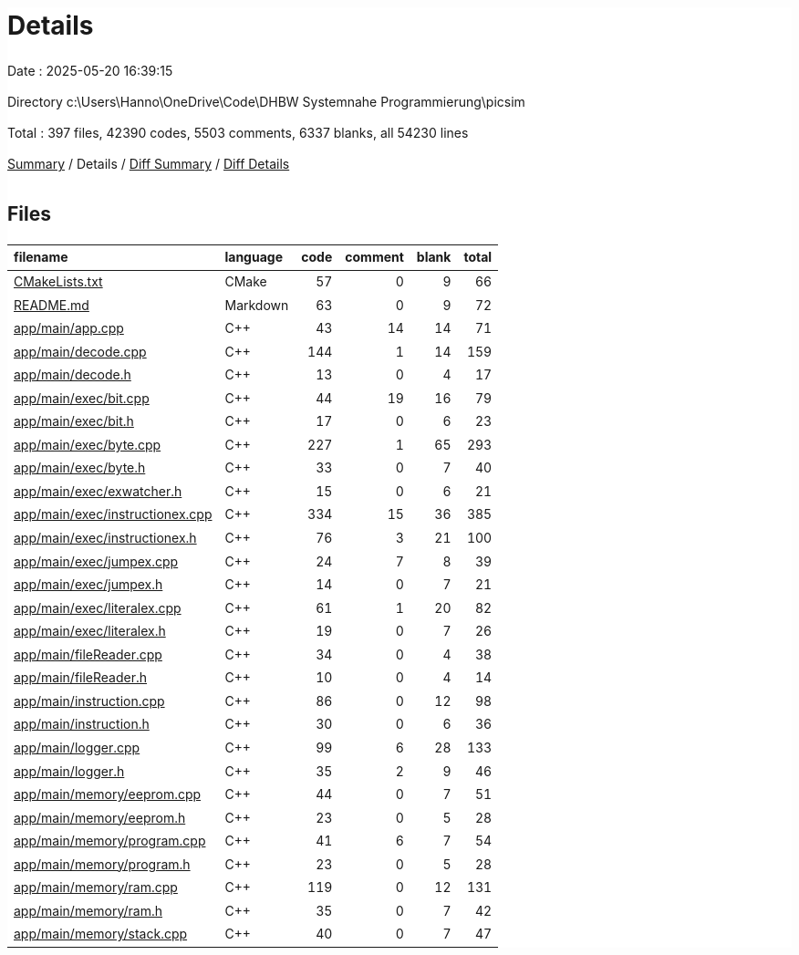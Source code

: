 # Details

Date : 2025-05-20 16:39:15

Directory c:\\Users\\Hanno\\OneDrive\\Code\\DHBW Systemnahe Programmierung\\picsim

Total : 397 files,  42390 codes, 5503 comments, 6337 blanks, all 54230 lines

[Summary](results.md) / Details / [Diff Summary](diff.md) / [Diff Details](diff-details.md)

## Files
| filename | language | code | comment | blank | total |
| :--- | :--- | ---: | ---: | ---: | ---: |
| [CMakeLists.txt](/CMakeLists.txt) | CMake | 57 | 0 | 9 | 66 |
| [README.md](/README.md) | Markdown | 63 | 0 | 9 | 72 |
| [app/main/app.cpp](/app/main/app.cpp) | C++ | 43 | 14 | 14 | 71 |
| [app/main/decode.cpp](/app/main/decode.cpp) | C++ | 144 | 1 | 14 | 159 |
| [app/main/decode.h](/app/main/decode.h) | C++ | 13 | 0 | 4 | 17 |
| [app/main/exec/bit.cpp](/app/main/exec/bit.cpp) | C++ | 44 | 19 | 16 | 79 |
| [app/main/exec/bit.h](/app/main/exec/bit.h) | C++ | 17 | 0 | 6 | 23 |
| [app/main/exec/byte.cpp](/app/main/exec/byte.cpp) | C++ | 227 | 1 | 65 | 293 |
| [app/main/exec/byte.h](/app/main/exec/byte.h) | C++ | 33 | 0 | 7 | 40 |
| [app/main/exec/exwatcher.h](/app/main/exec/exwatcher.h) | C++ | 15 | 0 | 6 | 21 |
| [app/main/exec/instructionex.cpp](/app/main/exec/instructionex.cpp) | C++ | 334 | 15 | 36 | 385 |
| [app/main/exec/instructionex.h](/app/main/exec/instructionex.h) | C++ | 76 | 3 | 21 | 100 |
| [app/main/exec/jumpex.cpp](/app/main/exec/jumpex.cpp) | C++ | 24 | 7 | 8 | 39 |
| [app/main/exec/jumpex.h](/app/main/exec/jumpex.h) | C++ | 14 | 0 | 7 | 21 |
| [app/main/exec/literalex.cpp](/app/main/exec/literalex.cpp) | C++ | 61 | 1 | 20 | 82 |
| [app/main/exec/literalex.h](/app/main/exec/literalex.h) | C++ | 19 | 0 | 7 | 26 |
| [app/main/fileReader.cpp](/app/main/fileReader.cpp) | C++ | 34 | 0 | 4 | 38 |
| [app/main/fileReader.h](/app/main/fileReader.h) | C++ | 10 | 0 | 4 | 14 |
| [app/main/instruction.cpp](/app/main/instruction.cpp) | C++ | 86 | 0 | 12 | 98 |
| [app/main/instruction.h](/app/main/instruction.h) | C++ | 30 | 0 | 6 | 36 |
| [app/main/logger.cpp](/app/main/logger.cpp) | C++ | 99 | 6 | 28 | 133 |
| [app/main/logger.h](/app/main/logger.h) | C++ | 35 | 2 | 9 | 46 |
| [app/main/memory/eeprom.cpp](/app/main/memory/eeprom.cpp) | C++ | 44 | 0 | 7 | 51 |
| [app/main/memory/eeprom.h](/app/main/memory/eeprom.h) | C++ | 23 | 0 | 5 | 28 |
| [app/main/memory/program.cpp](/app/main/memory/program.cpp) | C++ | 41 | 6 | 7 | 54 |
| [app/main/memory/program.h](/app/main/memory/program.h) | C++ | 23 | 0 | 5 | 28 |
| [app/main/memory/ram.cpp](/app/main/memory/ram.cpp) | C++ | 119 | 0 | 12 | 131 |
| [app/main/memory/ram.h](/app/main/memory/ram.h) | C++ | 35 | 0 | 7 | 42 |
| [app/main/memory/stack.cpp](/app/main/memory/stack.cpp) | C++ | 40 | 0 | 7 | 47 |